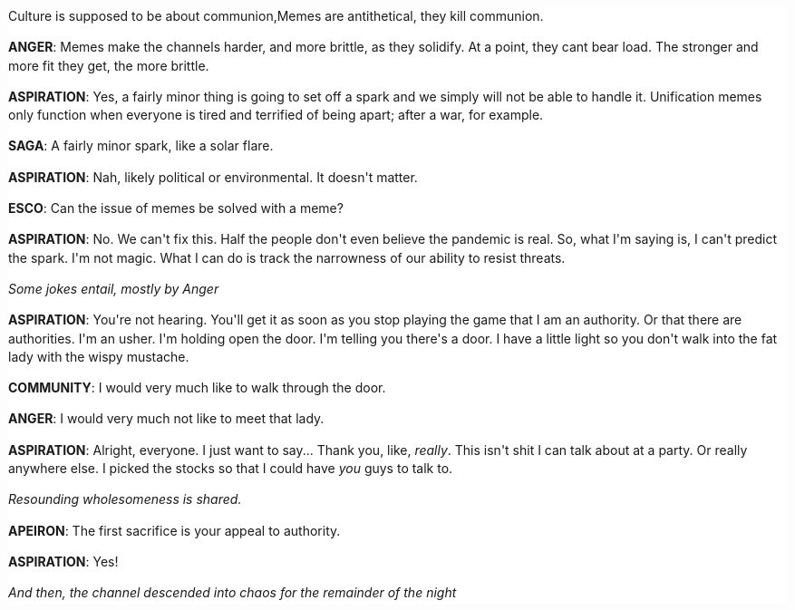  

Culture is supposed to be about communion,Memes are antithetical, they kill communion.

 

**ANGER**: Memes make the channels harder, and more brittle, as they solidify. At a point, they cant bear load. The stronger and more fit they get, the more brittle.

 

**ASPIRATION**: Yes, a fairly minor thing is going to set off a spark and we simply will not be able to handle it. Unification memes only function when everyone is tired and terrified of being apart; after a war, for example.

 

**SAGA**: A fairly minor spark, like a solar flare.

 

**ASPIRATION**: Nah, likely political or environmental. It doesn't matter.

 

**ESCO**: Can the issue of memes be solved with a meme?

 

**ASPIRATION**: No. We can't fix this. Half the people don't even believe the pandemic is real. So, what I'm saying is, I can't predict the spark. I'm not magic. What I can do is track the narrowness of our ability to resist threats.

 

_Some jokes entail, mostly by Anger_

 

**ASPIRATION**: You're not hearing. You'll get it as soon as you stop playing the game that I am an authority. Or that there are authorities. I'm an usher. I'm holding open the door. I'm telling you there's a door. I have a little light so you don't walk into the fat lady with the wispy mustache.

 

**COMMUNITY**: I would very much like to walk through the door.

 

**ANGER**: I would very much not like to meet that lady.

 

**ASPIRATION**: Alright, everyone. I just want to say... Thank you, like, _really_. This isn't shit I can talk about at a party. Or really anywhere else. I picked the stocks so that I could have _you_ guys to talk to.

 

_Resounding wholesomeness is shared._

 

**APEIRON**: The first sacrifice is your appeal to authority.

 

**ASPIRATION**: Yes!

 

_And then, the channel descended into chaos for the remainder of the night_